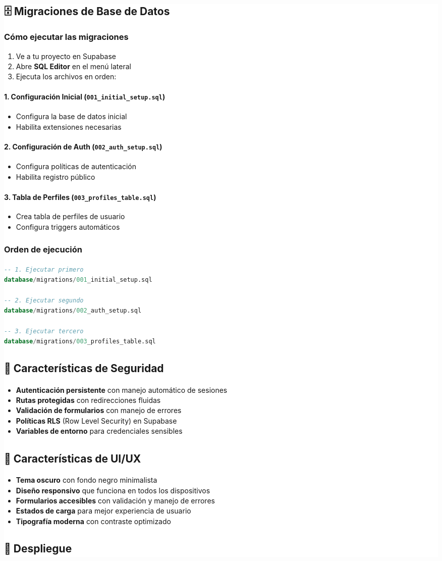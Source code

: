 ## 🗄️ Migraciones de Base de Datos

### Cómo ejecutar las migraciones

1. Ve a tu proyecto en Supabase
2. Abre **SQL Editor** en el menú lateral
3. Ejecuta los archivos en orden:

#### 1. Configuración Inicial (`001_initial_setup.sql`)
- Configura la base de datos inicial
- Habilita extensiones necesarias

#### 2. Configuración de Auth (`002_auth_setup.sql`)
- Configura políticas de autenticación
- Habilita registro público

#### 3. Tabla de Perfiles (`003_profiles_table.sql`)
- Crea tabla de perfiles de usuario
- Configura triggers automáticos

### Orden de ejecución

```sql
-- 1. Ejecutar primero
database/migrations/001_initial_setup.sql

-- 2. Ejecutar segundo
database/migrations/002_auth_setup.sql

-- 3. Ejecutar tercero
database/migrations/003_profiles_table.sql
```

## 🔐 Características de Seguridad

- **Autenticación persistente** con manejo automático de sesiones
- **Rutas protegidas** con redirecciones fluidas
- **Validación de formularios** con manejo de errores
- **Políticas RLS** (Row Level Security) en Supabase
- **Variables de entorno** para credenciales sensibles

## 🎨 Características de UI/UX

- **Tema oscuro** con fondo negro minimalista
- **Diseño responsivo** que funciona en todos los dispositivos
- **Formularios accesibles** con validación y manejo de errores
- **Estados de carga** para mejor experiencia de usuario
- **Tipografía moderna** con contraste optimizado

## 🚀 Despliegue
